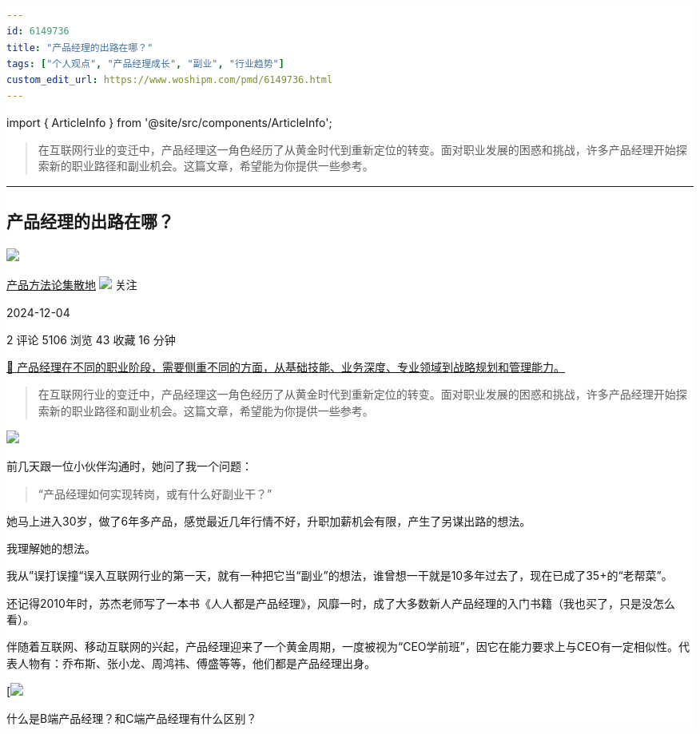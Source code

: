 ```yaml
---
id: 6149736
title: "产品经理的出路在哪？"
tags: ["个人观点", "产品经理成长", "副业", "行业趋势"]
custom_edit_url: https://www.woshipm.com/pmd/6149736.html
---
```

import { ArticleInfo } from '@site/src/components/ArticleInfo';

<ArticleInfo
    author="产品方法论集散地"
    authorLink="https://www.woshipm.com/u/280550"
    published="2024-12-04"
    views={5106}
    comments={2}
    collects={43}
/>

> 在互联网行业的变迁中，产品经理这一角色经历了从黄金时代到重新定位的转变。面对职业发展的困惑和挑战，许多产品经理开始探索新的职业路径和副业机会。这篇文章，希望能为你提供一些参考。

---

## 产品经理的出路在哪？

[![](https://image.woshipm.com/wp-files/2022/07/FFGvOQGqmRO1GCICSBcn.jpg!/both/72x72)](https://www.woshipm.com/u/280550)

[产品方法论集散地](https://www.woshipm.com/u/280550) ![](https://static.woshipm.com/tag/1121_1@2x.png) 关注

2024-12-04

2 评论 5106 浏览 43 收藏 16 分钟

[🔗 产品经理在不同的职业阶段，需要侧重不同的方面，从基础技能、业务深度、专业领域到战略规划和管理能力。](https://ke.qidianla.com/courses/90pm)

> 在互联网行业的变迁中，产品经理这一角色经历了从黄金时代到重新定位的转变。面对职业发展的困惑和挑战，许多产品经理开始探索新的职业路径和副业机会。这篇文章，希望能为你提供一些参考。

![](https://image.woshipm.com/2023/04/14/ad8e67fa-daa1-11ed-af94-00163e0b5ff3.png)

前几天跟一位小伙伴沟通时，她问了我一个问题：

> “产品经理如何实现转岗，或有什么好副业干？”

她马上进入30岁，做了6年多产品，感觉最近几年行情不好，升职加薪机会有限，产生了另谋出路的想法。

我理解她的想法。

我从”误打误撞“误入互联网行业的第一天，就有一种把它当“副业”的想法，谁曾想一干就是10多年过去了，现在已成了35+的“老帮菜”。

还记得2010年时，苏杰老师写了一本书《人人都是产品经理》，风靡一时，成了大多数新人产品经理的入门书籍（我也买了，只是没怎么看）。

伴随着互联网、移动互联网的兴起，产品经理迎来了一个黄金周期，一度被视为“CEO学前班”，因它在能力要求上与CEO有一定相似性。代表人物有：乔布斯、张小龙、周鸿祎、傅盛等等，他们都是产品经理出身。

[![](https://image.woshipm.com/2023/07/27/6f50fd24-2c7f-11ee-875d-00163e0b5ff3.png)

什么是B端产品经理？和C端产品经理有什么区别？
